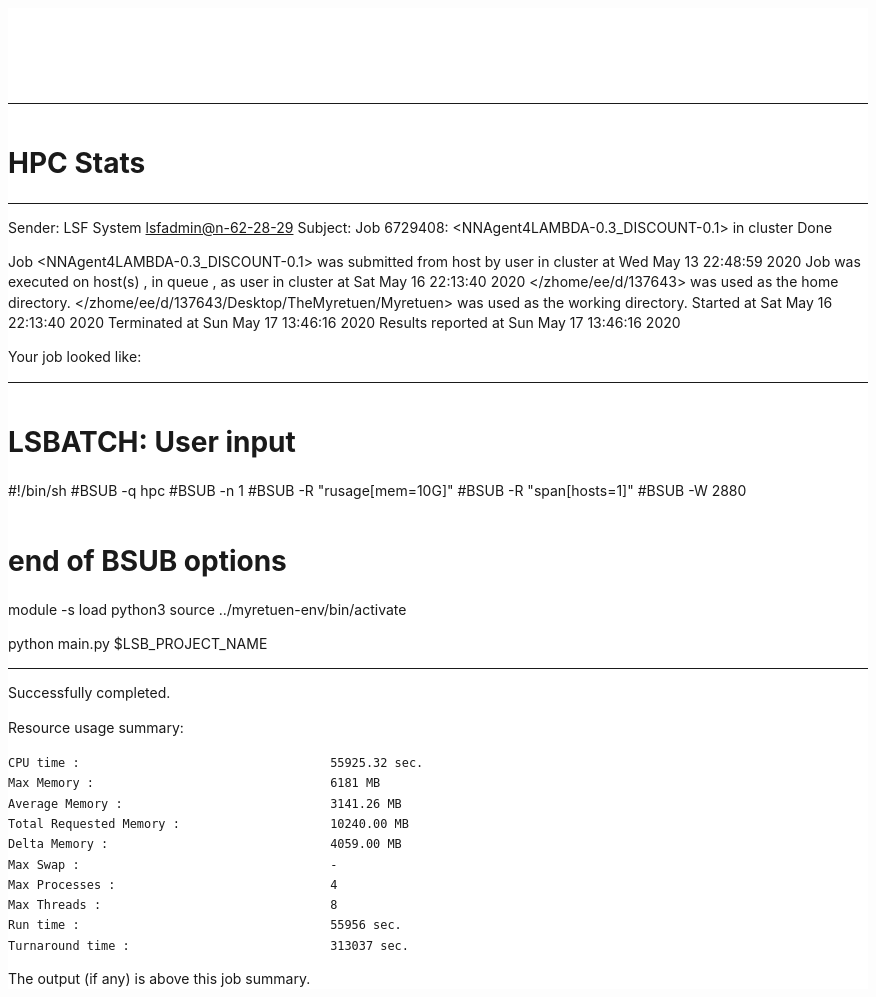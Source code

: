  <br /> 
 <br /> 
 <br /> 
 <br />

---------------------------------------------------------------------------------------------------------------------

# HPC Stats


------------------------------------------------------------
Sender: LSF System <lsfadmin@n-62-28-29>
Subject: Job 6729408: <NNAgent4LAMBDA-0.3_DISCOUNT-0.1> in cluster <dcc> Done

Job <NNAgent4LAMBDA-0.3_DISCOUNT-0.1> was submitted from host <n-62-30-3> by user <s183905> in cluster <dcc> at Wed May 13 22:48:59 2020
Job was executed on host(s) <n-62-28-29>, in queue <hpc>, as user <s183905> in cluster <dcc> at Sat May 16 22:13:40 2020
</zhome/ee/d/137643> was used as the home directory.
</zhome/ee/d/137643/Desktop/TheMyretuen/Myretuen> was used as the working directory.
Started at Sat May 16 22:13:40 2020
Terminated at Sun May 17 13:46:16 2020
Results reported at Sun May 17 13:46:16 2020

Your job looked like:

------------------------------------------------------------
# LSBATCH: User input
#!/bin/sh
#BSUB -q hpc
#BSUB -n 1
#BSUB -R "rusage[mem=10G]"
#BSUB -R "span[hosts=1]"
#BSUB -W 2880
# end of BSUB options

module -s load python3
source ../myretuen-env/bin/activate

python main.py $LSB_PROJECT_NAME


------------------------------------------------------------

Successfully completed.

Resource usage summary:

    CPU time :                                   55925.32 sec.
    Max Memory :                                 6181 MB
    Average Memory :                             3141.26 MB
    Total Requested Memory :                     10240.00 MB
    Delta Memory :                               4059.00 MB
    Max Swap :                                   -
    Max Processes :                              4
    Max Threads :                                8
    Run time :                                   55956 sec.
    Turnaround time :                            313037 sec.

The output (if any) is above this job summary.


